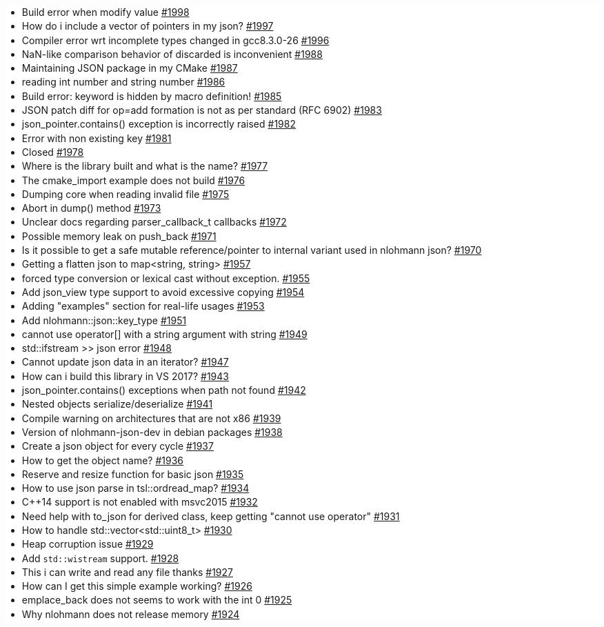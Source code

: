 - Build error  when modify value [\#1998](https://github.com/nlohmann/json/issues/1998)
- How do i include a vector of pointers in my json? [\#1997](https://github.com/nlohmann/json/issues/1997)
- Compiler error wrt incomplete types changed in gcc8.3.0-26 [\#1996](https://github.com/nlohmann/json/issues/1996)
- NaN-like comparison behavior of discarded is inconvenient [\#1988](https://github.com/nlohmann/json/issues/1988)
- Maintaining JSON package in my CMake [\#1987](https://github.com/nlohmann/json/issues/1987)
- reading int number and string number [\#1986](https://github.com/nlohmann/json/issues/1986)
- Build error: keyword is hidden by macro definition! [\#1985](https://github.com/nlohmann/json/issues/1985)
- JSON patch diff for op=add formation is not as per standard \(RFC 6902\) [\#1983](https://github.com/nlohmann/json/issues/1983)
- json\_pointer.contains\(\) exception is incorrectly raised [\#1982](https://github.com/nlohmann/json/issues/1982)
- Error with non existing key [\#1981](https://github.com/nlohmann/json/issues/1981)
- Closed [\#1978](https://github.com/nlohmann/json/issues/1978)
- Where is the library built and what is the name? [\#1977](https://github.com/nlohmann/json/issues/1977)
- The cmake\_import example does not build [\#1976](https://github.com/nlohmann/json/issues/1976)
- Dumping core when reading invalid file [\#1975](https://github.com/nlohmann/json/issues/1975)
- Abort in dump\(\) method [\#1973](https://github.com/nlohmann/json/issues/1973)
- Unclear docs regarding parser\_callback\_t callbacks [\#1972](https://github.com/nlohmann/json/issues/1972)
- Possible memory leak on push\_back [\#1971](https://github.com/nlohmann/json/issues/1971)
- Is it possible to get a safe mutable reference/pointer to internal variant used in nlohmann json?  [\#1970](https://github.com/nlohmann/json/issues/1970)
- Getting a flatten json to map\<string, string\> [\#1957](https://github.com/nlohmann/json/issues/1957)
- forced type conversion or lexical cast without exception. [\#1955](https://github.com/nlohmann/json/issues/1955)
- Add json\_view type support to avoid excessive copying [\#1954](https://github.com/nlohmann/json/issues/1954)
- Adding "examples" section for real-life usages [\#1953](https://github.com/nlohmann/json/issues/1953)
- Add nlohmann::json::key\_type [\#1951](https://github.com/nlohmann/json/issues/1951)
- cannot use operator\[\] with a string argument with string [\#1949](https://github.com/nlohmann/json/issues/1949)
- std::ifstream \>\> json error [\#1948](https://github.com/nlohmann/json/issues/1948)
- Cannot update json data in an iterator? [\#1947](https://github.com/nlohmann/json/issues/1947)
- How can i build this library in VS 2017? [\#1943](https://github.com/nlohmann/json/issues/1943)
- json\_pointer.contains\(\) exceptions when path not found [\#1942](https://github.com/nlohmann/json/issues/1942)
- Nested objects serialize/deserialize [\#1941](https://github.com/nlohmann/json/issues/1941)
- Compile warning on architectures that are not x86 [\#1939](https://github.com/nlohmann/json/issues/1939)
- Version of nlohmann-json-dev in debian packages [\#1938](https://github.com/nlohmann/json/issues/1938)
- Create a json object for every cycle  [\#1937](https://github.com/nlohmann/json/issues/1937)
- How to get the object name? [\#1936](https://github.com/nlohmann/json/issues/1936)
- Reserve and resize function for basic json [\#1935](https://github.com/nlohmann/json/issues/1935)
- How to use json parse in tsl::ordread\_map? [\#1934](https://github.com/nlohmann/json/issues/1934)
- C++14 support is not enabled with msvc2015 [\#1932](https://github.com/nlohmann/json/issues/1932)
- Need help with to\_json for derived class, keep getting "cannot use operator" [\#1931](https://github.com/nlohmann/json/issues/1931)
- How to handle std::vector\<std::uint8\_t\> [\#1930](https://github.com/nlohmann/json/issues/1930)
- Heap corruption issue [\#1929](https://github.com/nlohmann/json/issues/1929)
- Add `std::wistream` support. [\#1928](https://github.com/nlohmann/json/issues/1928)
- This i can write and read any file thanks [\#1927](https://github.com/nlohmann/json/issues/1927)
- How can I get this simple example working? [\#1926](https://github.com/nlohmann/json/issues/1926)
- emplace\_back does not seems to work with the int 0 [\#1925](https://github.com/nlohmann/json/issues/1925)
- Why nlohmann does not release memory [\#1924](https://github.com/nlohmann/json/issues/1924)